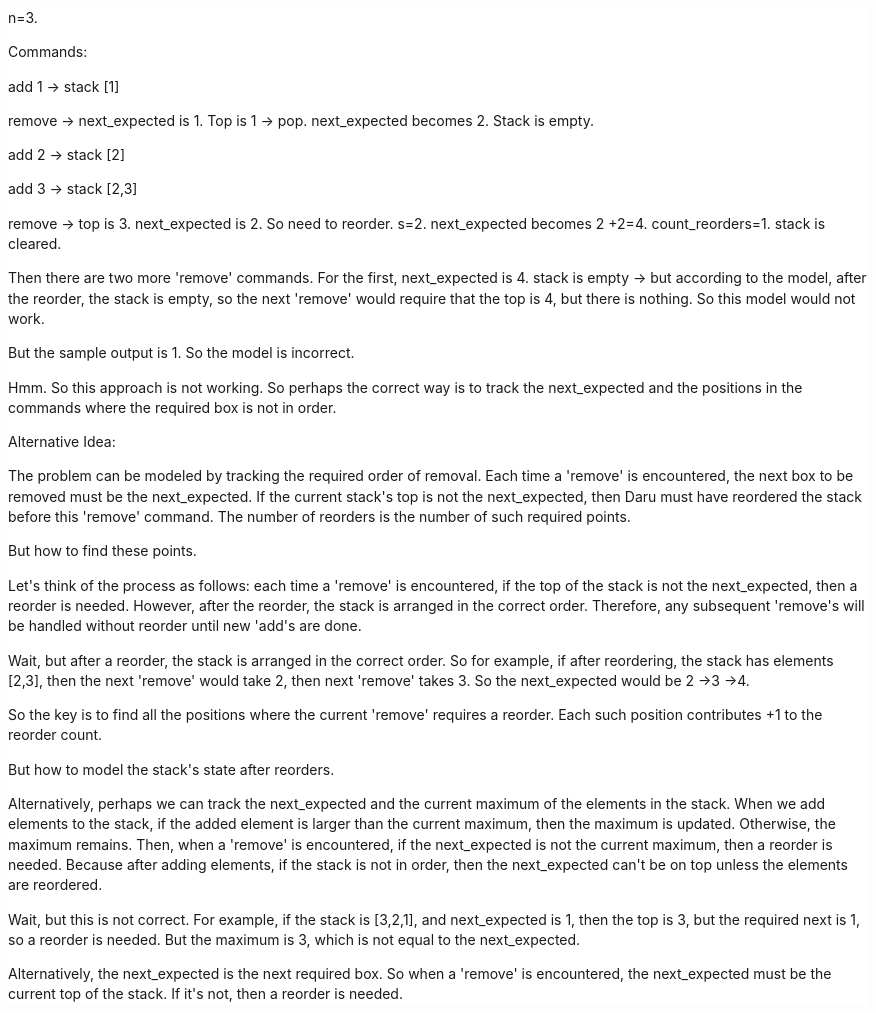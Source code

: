 n=3.

Commands:

add 1 → stack [1]

remove → next_expected is 1. Top is 1 → pop. next_expected becomes 2. Stack is empty.

add 2 → stack [2]

add 3 → stack [2,3]

remove → top is 3. next_expected is 2. So need to reorder. s=2. next_expected becomes 2 +2=4. count_reorders=1. stack is cleared.

Then there are two more 'remove' commands. For the first, next_expected is 4. stack is empty → but according to the model, after the reorder, the stack is empty, so the next 'remove' would require that the top is 4, but there is nothing. So this model would not work.

But the sample output is 1. So the model is incorrect.

Hmm. So this approach is not working. So perhaps the correct way is to track the next_expected and the positions in the commands where the required box is not in order.

Alternative Idea:

The problem can be modeled by tracking the required order of removal. Each time a 'remove' is encountered, the next box to be removed must be the next_expected. If the current stack's top is not the next_expected, then Daru must have reordered the stack before this 'remove' command. The number of reorders is the number of such required points.

But how to find these points.

Let's think of the process as follows: each time a 'remove' is encountered, if the top of the stack is not the next_expected, then a reorder is needed. However, after the reorder, the stack is arranged in the correct order. Therefore, any subsequent 'remove's will be handled without reorder until new 'add's are done.

Wait, but after a reorder, the stack is arranged in the correct order. So for example, if after reordering, the stack has elements [2,3], then the next 'remove' would take 2, then next 'remove' takes 3. So the next_expected would be 2 →3 →4.

So the key is to find all the positions where the current 'remove' requires a reorder. Each such position contributes +1 to the reorder count.

But how to model the stack's state after reorders.

Alternatively, perhaps we can track the next_expected and the current maximum of the elements in the stack. When we add elements to the stack, if the added element is larger than the current maximum, then the maximum is updated. Otherwise, the maximum remains. Then, when a 'remove' is encountered, if the next_expected is not the current maximum, then a reorder is needed. Because after adding elements, if the stack is not in order, then the next_expected can't be on top unless the elements are reordered.

Wait, but this is not correct. For example, if the stack is [3,2,1], and next_expected is 1, then the top is 3, but the required next is 1, so a reorder is needed. But the maximum is 3, which is not equal to the next_expected.

Alternatively, the next_expected is the next required box. So when a 'remove' is encountered, the next_expected must be the current top of the stack. If it's not, then a reorder is needed.
